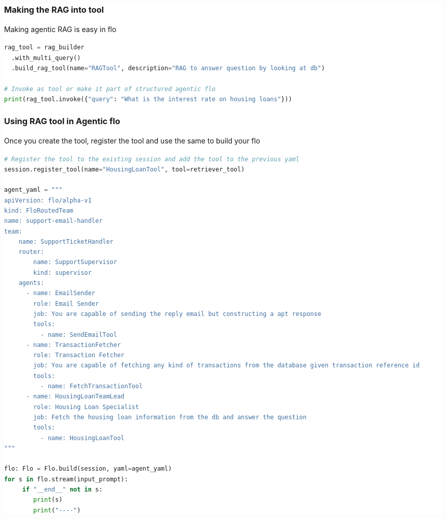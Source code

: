 ### Making the RAG into tool

Making agentic RAG is easy in flo

```python
rag_tool = rag_builder
  .with_multi_query()
  .build_rag_tool(name="RAGTool", description="RAG to answer question by looking at db")

# Invoke as tool or make it part of structured agentic flo
print(rag_tool.invoke({"query": "What is the interest rate on housing loans"}))
```

### Using RAG tool in Agentic flo

Once you create the tool, register the tool and use the same to build your flo

```python
# Register the tool to the existing session and add the tool to the previous yaml
session.register_tool(name="HousingLoanTool", tool=retriever_tool)

agent_yaml = """
apiVersion: flo/alpha-v1
kind: FloRoutedTeam
name: support-email-handler
team:
    name: SupportTicketHandler
    router:
        name: SupportSupervisor
        kind: supervisor
    agents:
      - name: EmailSender
        role: Email Sender
        job: You are capable of sending the reply email but constructing a apt response
        tools:
          - name: SendEmailTool
      - name: TransactionFetcher
        role: Transaction Fetcher
        job: You are capable of fetching any kind of transactions from the database given transaction reference id
        tools:
          - name: FetchTransactionTool
      - name: HousingLoanTeamLead
        role: Housing Loan Specialist
        job: Fetch the housing loan information from the db and answer the question
        tools:
          - name: HousingLoanTool
"""

flo: Flo = Flo.build(session, yaml=agent_yaml)
for s in flo.stream(input_prompt):
     if "__end__" not in s:
        print(s)
        print("----") 
```
